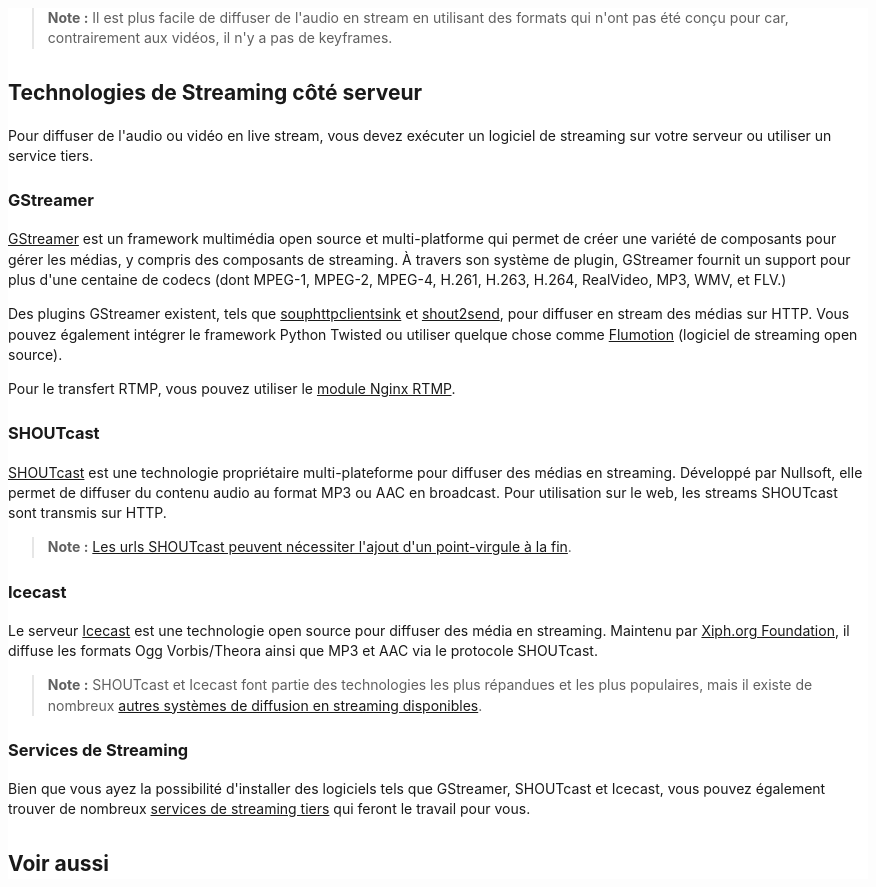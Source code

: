 > **Note :** Il est plus facile de diffuser de l'audio en stream en utilisant des formats qui n'ont pas été conçu pour car, contrairement aux vidéos, il n'y a pas de keyframes.

## Technologies de Streaming côté serveur

Pour diffuser de l'audio ou vidéo en live stream, vous devez exécuter un logiciel de streaming sur votre serveur ou utiliser un service tiers.

### GStreamer

[GStreamer](http://gstreamer.freedesktop.org/) est un framework multimédia open source et multi-platforme qui permet de créer une variété de composants pour gérer les médias, y compris des composants de streaming. À travers son système de plugin, GStreamer fournit un support pour plus d'une centaine de codecs (dont MPEG-1, MPEG-2, MPEG-4, H.261, H.263, H.264, RealVideo, MP3, WMV, et FLV.)

Des plugins GStreamer existent, tels que [souphttpclientsink](http://gstreamer.freedesktop.org/data/doc/gstreamer/head/gst-plugins-good-plugins/html/gst-plugins-good-plugins-plugin-soup.html) et [shout2send](https://gstreamer.freedesktop.org/data/doc/gstreamer/head/gst-plugins-good/html/gst-plugins-good-plugins-shout2send.html), pour diffuser en stream des médias sur HTTP. Vous pouvez également intégrer le framework Python Twisted ou utiliser quelque chose comme [Flumotion](http://www.flumotion.net/features/) (logiciel de streaming open source).

Pour le transfert RTMP, vous pouvez utiliser le [module Nginx RTMP](https://github.com/arut/nginx-rtmp-module).

### SHOUTcast

[SHOUTcast](http://en.wikipedia.org/wiki/SHOUTcast) est une technologie propriétaire multi-plateforme pour diffuser des médias en streaming. Développé par Nullsoft, elle permet de diffuser du contenu audio au format MP3 ou AAC en broadcast. Pour utilisation sur le web, les streams SHOUTcast sont transmis sur HTTP.

> **Note :** [Les urls SHOUTcast peuvent nécessiter l'ajout d'un point-virgule à la fin](http://stackoverflow.com/questions/2743279/how-could-i-play-a-shoutcast-icecast-stream-using-html5).

### Icecast

Le serveur [Icecast](http://www.icecast.org/) est une technologie open source pour diffuser des média en streaming. Maintenu par [Xiph.org Foundation](http://www.xiph.org/), il diffuse les formats Ogg Vorbis/Theora ainsi que MP3 et AAC  via le protocole SHOUTcast.

> **Note :** SHOUTcast et Icecast font partie des technologies les plus répandues et les plus populaires, mais il existe de nombreux [autres systèmes de diffusion en streaming disponibles](http://en.wikipedia.org/wiki/List_of_streaming_media_systems#Servers).

### Services de Streaming

Bien que vous ayez la possibilité d'installer des logiciels tels que GStreamer, SHOUTcast et Icecast, vous pouvez également trouver de nombreux [services de streaming tiers](http://en.wikipedia.org/wiki/Comparison_of_streaming_media_systems) qui feront le travail pour vous.

## Voir aussi
